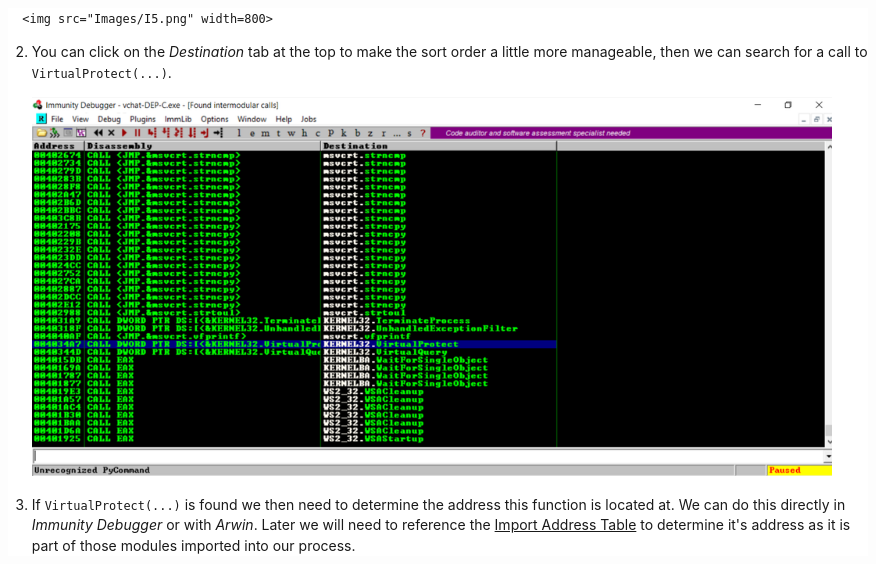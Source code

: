       <img src="Images/I5.png" width=800>

   2. You can click on the *Destination* tab at the top to make the sort order a little more manageable, then we can search for a call to `VirtualProtect(...)`.

      <img src="Images/I6.png" width=800>

2. If `VirtualProtect(...)` is found we then need to determine the address this function is located at. We can do this directly in *Immunity Debugger* or with *Arwin*. Later we will need to reference the [Import Address Table](https://learn.microsoft.com/en-us/windows/win32/debug/pe-format#import-address-table) to determine it's address as it is part of those modules imported into our process.
